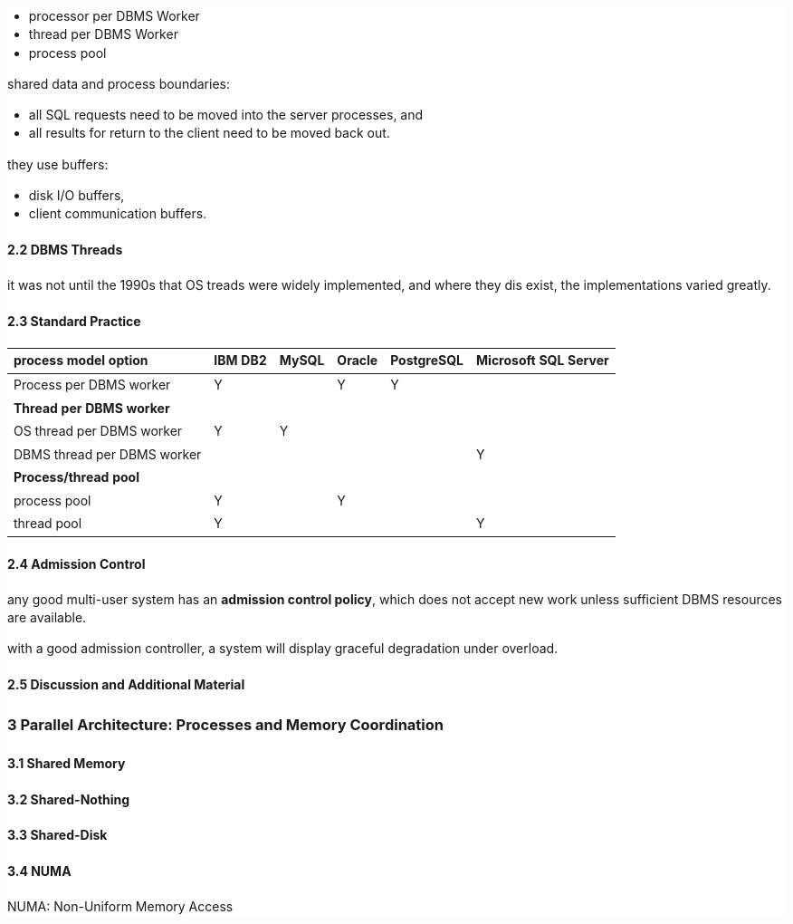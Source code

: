 - processor per DBMS Worker
- thread per DBMS Worker
- process pool

shared data and process boundaries:

- all SQL requests need to be moved into the server processes, and
- all results for return to the client need to be moved back out.

they use buffers:

- disk I/O buffers,
- client communication buffers.

#### 2.2 DBMS Threads

it was not until the 1990s that OS treads were widely implemented, and where they dis exist, the implementations varied greatly.

#### 2.3 Standard Practice

|process model option         | IBM DB2 | MySQL | Oracle | PostgreSQL | Microsoft SQL Server|
|:---                         |:---     |:---   |:---    |:---        |:---                 |
|Process per DBMS worker      |    Y    |       |   Y    |     Y      |                     |
|**Thread per DBMS worker**   |
|OS thread per DBMS worker    |    Y    |   Y   |        |            |                     |
|DBMS thread per DBMS worker  |         |       |        |            |         Y           |
|**Process/thread pool**      |
|process pool                 |    Y    |       |   Y    |            |                     |
|thread pool                  |    Y    |       |        |            |         Y           |

#### 2.4 Admission Control

any good multi-user system has an **admission control policy**, which does not accept new work unless sufficient DBMS resources are available.

with a good admission controller, a system will display graceful degradation under overload.

#### 2.5 Discussion and Additional Material

### 3 Parallel Architecture: Processes and Memory Coordination
#### 3.1 Shared Memory
#### 3.2 Shared-Nothing
#### 3.3 Shared-Disk
#### 3.4 NUMA

NUMA: Non-Uniform Memory Access
